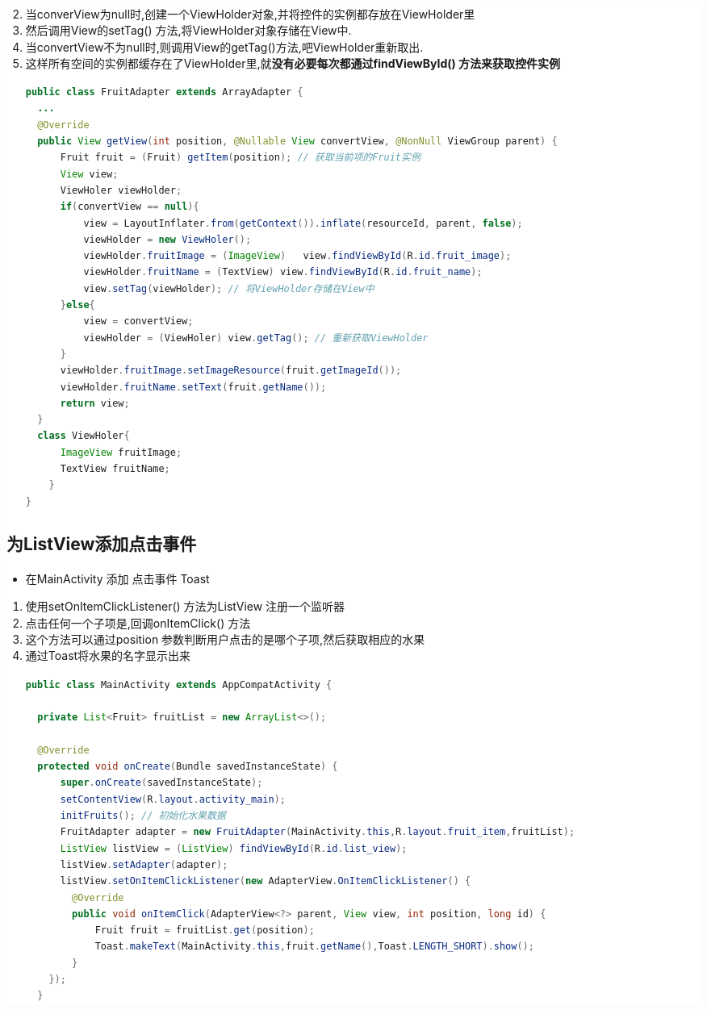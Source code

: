   2. 当converView为null时,创建一个ViewHolder对象,并将控件的实例都存放在ViewHolder里
  3. 然后调用View的setTag() 方法,将ViewHolder对象存储在View中.
  4. 当convertView不为null时,则调用View的getTag()方法,吧ViewHolder重新取出.
  5. 这样所有空间的实例都缓存在了ViewHolder里,就**没有必要每次都通过findViewById() 方法来获取控件实例**
      ```java
      public class FruitAdapter extends ArrayAdapter {
        ...
        @Override
        public View getView(int position, @Nullable View convertView, @NonNull ViewGroup parent) {
            Fruit fruit = (Fruit) getItem(position); // 获取当前项的Fruit实例
            View view;
            ViewHoler viewHolder;
            if(convertView == null){
                view = LayoutInflater.from(getContext()).inflate(resourceId, parent, false);
                viewHolder = new ViewHoler();
                viewHolder.fruitImage = (ImageView)   view.findViewById(R.id.fruit_image);
                viewHolder.fruitName = (TextView) view.findViewById(R.id.fruit_name);
                view.setTag(viewHolder); // 将ViewHolder存储在View中
            }else{
                view = convertView;
                viewHolder = (ViewHoler) view.getTag(); // 重新获取ViewHolder
            }
            viewHolder.fruitImage.setImageResource(fruit.getImageId());
            viewHolder.fruitName.setText(fruit.getName());
            return view;
        }
        class ViewHoler{
            ImageView fruitImage;
            TextView fruitName;
          }
      }
## 为ListView添加点击事件
  - 在MainActivity 添加 点击事件 Toast
  1. 使用setOnItemClickListener() 方法为ListView 注册一个监听器
  2. 点击任何一个子项是,回调onItemClick() 方法
  3. 这个方法可以通过position 参数判断用户点击的是哪个子项,然后获取相应的水果
  4. 通过Toast将水果的名字显示出来
      ```java
      public class MainActivity extends AppCompatActivity {

        private List<Fruit> fruitList = new ArrayList<>();

        @Override
        protected void onCreate(Bundle savedInstanceState) {
            super.onCreate(savedInstanceState);
            setContentView(R.layout.activity_main);
            initFruits(); // 初始化水果数据
            FruitAdapter adapter = new FruitAdapter(MainActivity.this,R.layout.fruit_item,fruitList);
            ListView listView = (ListView) findViewById(R.id.list_view);
            listView.setAdapter(adapter);
            listView.setOnItemClickListener(new AdapterView.OnItemClickListener() {
              @Override
              public void onItemClick(AdapterView<?> parent, View view, int position, long id) {
                  Fruit fruit = fruitList.get(position);
                  Toast.makeText(MainActivity.this,fruit.getName(),Toast.LENGTH_SHORT).show();
              }
          });
        }
